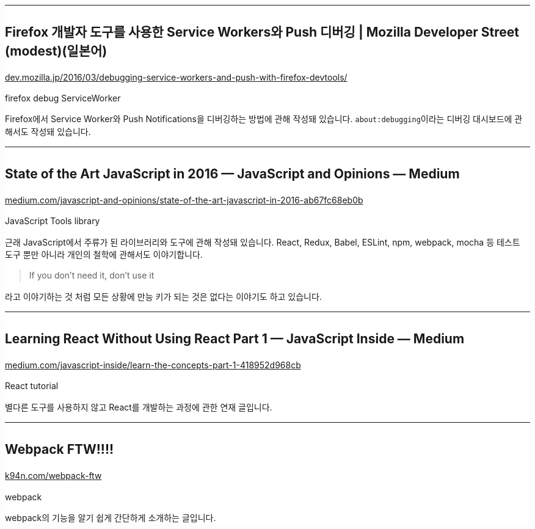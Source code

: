----

## Firefox 개발자 도구를 사용한 Service Workers와 Push 디버깅 | Mozilla Developer Street (modest)(일본어)
[dev.mozilla.jp/2016/03/debugging-service-workers-and-push-with-firefox-devtools/](https://dev.mozilla.jp/2016/03/debugging-service-workers-and-push-with-firefox-devtools/ "Firefox 개발자 도구를 사용한 Service Workers와 Push 디버깅 | Mozilla Developer Street (modest)")

<p class="jser-tags jser-tag-icon"><span class="jser-tag">firefox</span> <span class="jser-tag">debug</span> <span class="jser-tag">ServiceWorker</span></p>

Firefox에서 Service Worker와 Push Notifications을 디버깅하는 방법에 관해 작성돼 있습니다.
`about:debugging`이라는 디버깅 대시보드에 관해서도 작성돼 있습니다.

----

## State of the Art JavaScript in 2016 — JavaScript and Opinions — Medium
[medium.com/javascript-and-opinions/state-of-the-art-javascript-in-2016-ab67fc68eb0b](https://medium.com/javascript-and-opinions/state-of-the-art-javascript-in-2016-ab67fc68eb0b "State of the Art JavaScript in 2016 — JavaScript and Opinions — Medium")

<p class="jser-tags jser-tag-icon"><span class="jser-tag">JavaScript</span> <span class="jser-tag">Tools</span> <span class="jser-tag">library</span></p>

근래 JavaScript에서 주류가 된 라이브러리와 도구에 관해 작성돼 있습니다.
React, Redux, Babel, ESLint, npm, webpack, mocha 등 테스트 도구 뿐만 아니라 개인의 철학에 관해서도 이야기합니다.

> If you don’t need it, don’t use it

라고 이야기하는 것 처럼 모든 상황에 만능 키가 되는 것은 없다는 이야기도 하고 있습니다.

----

## Learning React Without Using React Part 1 — JavaScript Inside — Medium
[medium.com/javascript-inside/learn-the-concepts-part-1-418952d968cb](https://medium.com/javascript-inside/learn-the-concepts-part-1-418952d968cb "Learning React Without Using React Part 1 — JavaScript Inside — Medium")

<p class="jser-tags jser-tag-icon"><span class="jser-tag">React</span> <span class="jser-tag">tutorial</span></p>

별다른 도구를 사용하지 않고 React를 개발하는 과정에 관한 연재 글입니다.

----

## Webpack FTW!!!!
[k94n.com/webpack-ftw](https://k94n.com/webpack-ftw "Webpack FTW!!!!")

<p class="jser-tags jser-tag-icon"><span class="jser-tag">webpack</span></p>

webpack의 기능을 알기 쉽게 간단하게 소개하는 글입니다.
